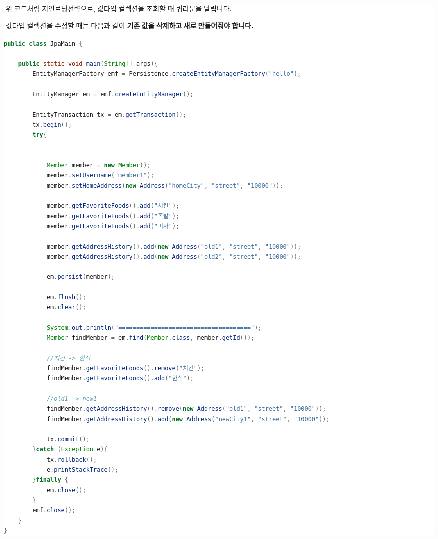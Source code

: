 ​	위 코드처럼 지연로딩전략으로, 값타입 컬렉션을 조회할 때 쿼리문을 날립니다.

​	값타입 컬렉션을 수정할 때는 다음과 같이 **기존 값을 삭제하고 새로 만들어줘야 합니다.**

```java
public class JpaMain {

    public static void main(String[] args){
        EntityManagerFactory emf = Persistence.createEntityManagerFactory("hello");

        EntityManager em = emf.createEntityManager();

        EntityTransaction tx = em.getTransaction();
        tx.begin();
        try{


            Member member = new Member();
            member.setUsername("member1");
            member.setHomeAddress(new Address("homeCity", "street", "10000"));

            member.getFavoriteFoods().add("치킨");
            member.getFavoriteFoods().add("족발");
            member.getFavoriteFoods().add("피자");

            member.getAddressHistory().add(new Address("old1", "street", "10000"));
            member.getAddressHistory().add(new Address("old2", "street", "10000"));

            em.persist(member);

            em.flush();
            em.clear();

            System.out.println("=====================================");
            Member findMember = em.find(Member.class, member.getId());

            //치킨 -> 한식
            findMember.getFavoriteFoods().remove("치킨");
            findMember.getFavoriteFoods().add("한식");

            //old1 -> new1
            findMember.getAddressHistory().remove(new Address("old1", "street", "10000"));
            findMember.getAddressHistory().add(new Address("newCity1", "street", "10000"));

            tx.commit();
        }catch (Exception e){
            tx.rollback();
            e.printStackTrace();
        }finally {
            em.close();
        }
        emf.close();
    }
}
```
